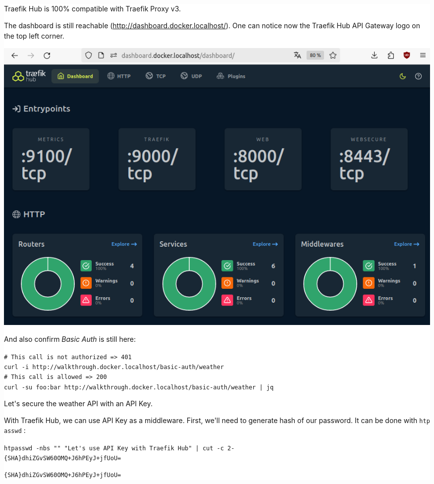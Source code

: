 Traefik Hub is 100% compatible with Traefik Proxy v3.

The dashboard is still reachable (http://dashboard.docker.localhost/). One can notice now the Traefik Hub API Gateway logo on the top left corner.

![Local Traefik Hub Dashboard](./src/images/hub-dashboard.png)

And also confirm _Basic Auth_ is still here:

```shell
# This call is not authorized => 401
curl -i http://walkthrough.docker.localhost/basic-auth/weather
# This call is allowed => 200
curl -su foo:bar http://walkthrough.docker.localhost/basic-auth/weather | jq
```

Let's secure the weather API with an API Key.

With Traefik Hub, we can use API Key as a middleware. First, we'll need to generate hash of our password. It can be done with `htpasswd` :

```shell
htpasswd -nbs "" "Let's use API Key with Traefik Hub" | cut -c 2-
{SHA}dhiZGvSW60OMQ+J6hPEyJ+jfUoU=
```

```shell
{SHA}dhiZGvSW60OMQ+J6hPEyJ+jfUoU=
```
